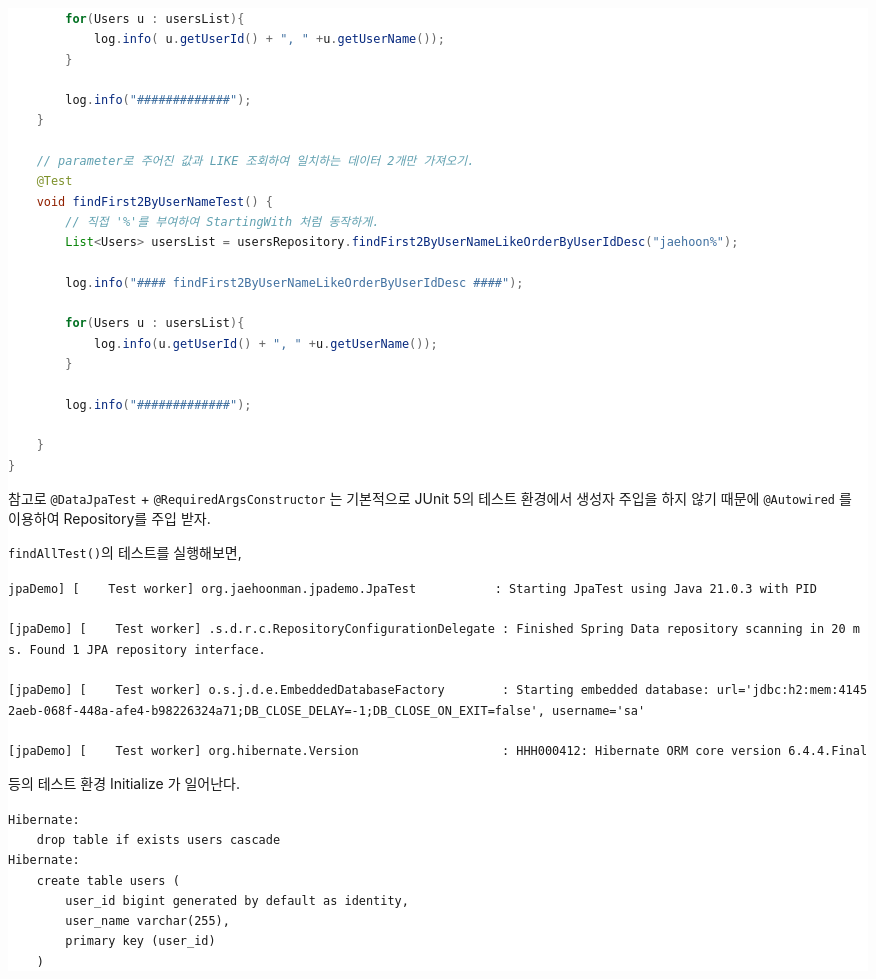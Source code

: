 ``` java
        for(Users u : usersList){  
            log.info( u.getUserId() + ", " +u.getUserName());  
        }  
  
        log.info("#############");  
    }  

	// parameter로 주어진 값과 LIKE 조회하여 일치하는 데이터 2개만 가져오기.
    @Test  
    void findFirst2ByUserNameTest() {  
	    // 직접 '%'를 부여하여 StartingWith 처럼 동작하게.
        List<Users> usersList = usersRepository.findFirst2ByUserNameLikeOrderByUserIdDesc("jaehoon%");  
  
        log.info("#### findFirst2ByUserNameLikeOrderByUserIdDesc ####");  
  
        for(Users u : usersList){  
            log.info(u.getUserId() + ", " +u.getUserName());  
        }  
  
        log.info("#############");  
  
    }  
}
```

참고로 `@DataJpaTest` + `@RequiredArgsConstructor` 는 기본적으로 JUnit 5의 테스트 환경에서 생성자 주입을 하지 않기 때문에 `@Autowired` 를 이용하여 Repository를 주입 받자.

`findAllTest()`의 테스트를 실행해보면,

```
jpaDemo] [    Test worker] org.jaehoonman.jpademo.JpaTest           : Starting JpaTest using Java 21.0.3 with PID

[jpaDemo] [    Test worker] .s.d.r.c.RepositoryConfigurationDelegate : Finished Spring Data repository scanning in 20 ms. Found 1 JPA repository interface.

[jpaDemo] [    Test worker] o.s.j.d.e.EmbeddedDatabaseFactory        : Starting embedded database: url='jdbc:h2:mem:41452aeb-068f-448a-afe4-b98226324a71;DB_CLOSE_DELAY=-1;DB_CLOSE_ON_EXIT=false', username='sa'

[jpaDemo] [    Test worker] org.hibernate.Version                    : HHH000412: Hibernate ORM core version 6.4.4.Final

```

등의 테스트 환경 Initialize 가 일어난다.

```
Hibernate: 
    drop table if exists users cascade 
Hibernate: 
    create table users (
        user_id bigint generated by default as identity,
        user_name varchar(255),
        primary key (user_id)
    )
```
